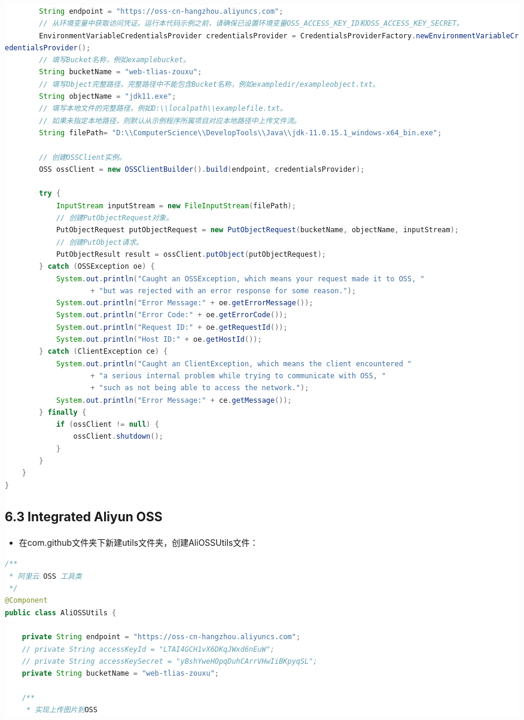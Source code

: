 ```java
        String endpoint = "https://oss-cn-hangzhou.aliyuncs.com";  
        // 从环境变量中获取访问凭证。运行本代码示例之前，请确保已设置环境变量OSS_ACCESS_KEY_ID和OSS_ACCESS_KEY_SECRET。  
        EnvironmentVariableCredentialsProvider credentialsProvider = CredentialsProviderFactory.newEnvironmentVariableCredentialsProvider();  
        // 填写Bucket名称，例如examplebucket。  
        String bucketName = "web-tlias-zouxu";  
        // 填写Object完整路径，完整路径中不能包含Bucket名称，例如exampledir/exampleobject.txt。  
        String objectName = "jdk11.exe";  
        // 填写本地文件的完整路径，例如D:\\localpath\\examplefile.txt。  
        // 如果未指定本地路径，则默认从示例程序所属项目对应本地路径中上传文件流。  
        String filePath= "D:\\ComputerScience\\DevelopTools\\Java\\jdk-11.0.15.1_windows-x64_bin.exe";  
  
        // 创建OSSClient实例。  
        OSS ossClient = new OSSClientBuilder().build(endpoint, credentialsProvider);  
  
        try {  
            InputStream inputStream = new FileInputStream(filePath);  
            // 创建PutObjectRequest对象。  
            PutObjectRequest putObjectRequest = new PutObjectRequest(bucketName, objectName, inputStream);  
            // 创建PutObject请求。  
            PutObjectResult result = ossClient.putObject(putObjectRequest);  
        } catch (OSSException oe) {  
            System.out.println("Caught an OSSException, which means your request made it to OSS, "  
                    + "but was rejected with an error response for some reason.");  
            System.out.println("Error Message:" + oe.getErrorMessage());  
            System.out.println("Error Code:" + oe.getErrorCode());  
            System.out.println("Request ID:" + oe.getRequestId());  
            System.out.println("Host ID:" + oe.getHostId());  
        } catch (ClientException ce) {  
            System.out.println("Caught an ClientException, which means the client encountered "  
                    + "a serious internal problem while trying to communicate with OSS, "  
                    + "such as not being able to access the network.");  
            System.out.println("Error Message:" + ce.getMessage());  
        } finally {  
            if (ossClient != null) {  
                ossClient.shutdown();  
            }  
        }  
    }  
}
```

## 6.3 Integrated Aliyun OSS

- 在com.github文件夹下新建utils文件夹，创建AliOSSUtils文件：

```java
/**  
 * 阿里云 OSS 工具类  
 */  
@Component
public class AliOSSUtils {  
  
    private String endpoint = "https://oss-cn-hangzhou.aliyuncs.com";  
    // private String accessKeyId = "LTAI4GCH1vX6DKqJWxd6nEuW";  
    // private String accessKeySecret = "yBshYweHOpqDuhCArrVHwIiBKpyqSL";    
    private String bucketName = "web-tlias-zouxu";  
  
    /**  
     * 实现上传图片到OSS  
```